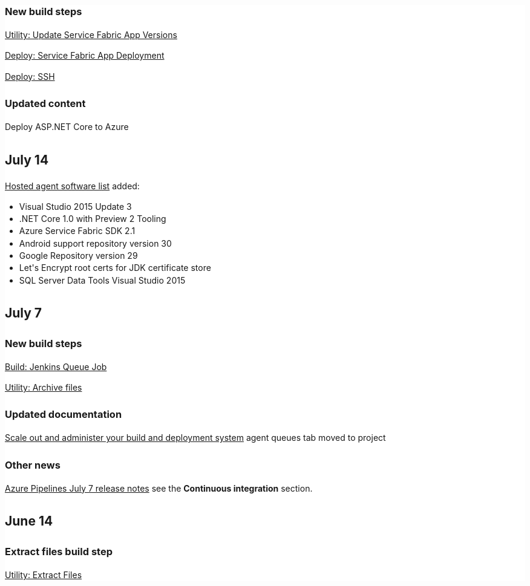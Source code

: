 
### New build steps

[Utility: Update Service Fabric App Versions](../../tasks/utility/service-fabric-versioning.md)

[Deploy: Service Fabric App Deployment](../../tasks/deploy/service-fabric-deploy.md)

[Deploy: SSH](../../tasks/deploy/ssh.md)


### Updated content

Deploy ASP.NET Core to Azure

## July 14

[Hosted agent software list](../../agents/hosted.md#software) added:

* Visual Studio 2015 Update 3
* .NET Core 1.0 with Preview 2 Tooling
* Azure Service Fabric SDK 2.1
* Android support repository version 30
* Google Repository version 29
* Let's Encrypt root certs for JDK certificate store
* SQL Server Data Tools Visual Studio 2015


## July 7


### New build steps

[Build: Jenkins Queue Job](../../tasks/build/jenkins-queue-job.md)

[Utility: Archive files](../../tasks/utility/archive-files.md)


### Updated documentation

[Scale out and administer your build and deployment system](../../agents/pools-queues.md) agent queues tab moved to project


### Other news

[Azure Pipelines July 7 release notes](/azure/devops/release-notes/2016/jul-07-team-services#continuous-integration) see the **Continuous integration** section.


## June 14


### Extract files build step

[Utility: Extract Files](../../tasks/utility/extract-files.md)

